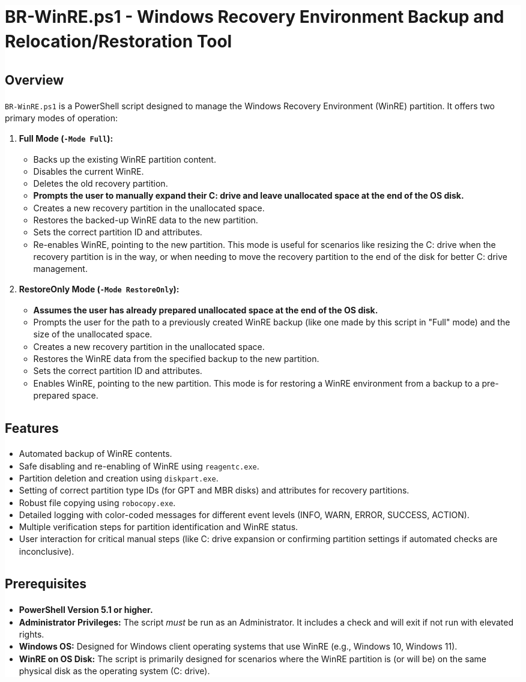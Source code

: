 # BR-WinRE.ps1 - Windows Recovery Environment Backup and Relocation/Restoration Tool

## Overview

`BR-WinRE.ps1` is a PowerShell script designed to manage the Windows Recovery Environment (WinRE) partition. It offers two primary modes of operation:

1.  **Full Mode (`-Mode Full`):**
    *   Backs up the existing WinRE partition content.
    *   Disables the current WinRE.
    *   Deletes the old recovery partition.
    *   **Prompts the user to manually expand their C: drive and leave unallocated space at the end of the OS disk.**
    *   Creates a new recovery partition in the unallocated space.
    *   Restores the backed-up WinRE data to the new partition.
    *   Sets the correct partition ID and attributes.
    *   Re-enables WinRE, pointing to the new partition.
    This mode is useful for scenarios like resizing the C: drive when the recovery partition is in the way, or when needing to move the recovery partition to the end of the disk for better C: drive management.

2.  **RestoreOnly Mode (`-Mode RestoreOnly`):**
    *   **Assumes the user has already prepared unallocated space at the end of the OS disk.**
    *   Prompts the user for the path to a previously created WinRE backup (like one made by this script in "Full" mode) and the size of the unallocated space.
    *   Creates a new recovery partition in the unallocated space.
    *   Restores the WinRE data from the specified backup to the new partition.
    *   Sets the correct partition ID and attributes.
    *   Enables WinRE, pointing to the new partition.
    This mode is for restoring a WinRE environment from a backup to a pre-prepared space.

## Features

*   Automated backup of WinRE contents.
*   Safe disabling and re-enabling of WinRE using `reagentc.exe`.
*   Partition deletion and creation using `diskpart.exe`.
*   Setting of correct partition type IDs (for GPT and MBR disks) and attributes for recovery partitions.
*   Robust file copying using `robocopy.exe`.
*   Detailed logging with color-coded messages for different event levels (INFO, WARN, ERROR, SUCCESS, ACTION).
*   Multiple verification steps for partition identification and WinRE status.
*   User interaction for critical manual steps (like C: drive expansion or confirming partition settings if automated checks are inconclusive).

## Prerequisites

*   **PowerShell Version 5.1 or higher.**
*   **Administrator Privileges:** The script *must* be run as an Administrator. It includes a check and will exit if not run with elevated rights.
*   **Windows OS:** Designed for Windows client operating systems that use WinRE (e.g., Windows 10, Windows 11).
*   **WinRE on OS Disk:** The script is primarily designed for scenarios where the WinRE partition is (or will be) on the same physical disk as the operating system (C: drive).
